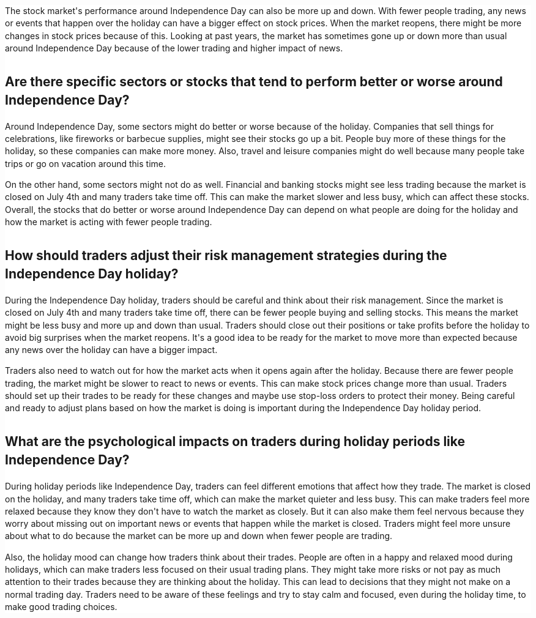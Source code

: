 The stock market's performance around Independence Day can also be more up and down. With fewer people trading, any news or events that happen over the holiday can have a bigger effect on stock prices. When the market reopens, there might be more changes in stock prices because of this. Looking at past years, the market has sometimes gone up or down more than usual around Independence Day because of the lower trading and higher impact of news.

## Are there specific sectors or stocks that tend to perform better or worse around Independence Day?

Around Independence Day, some sectors might do better or worse because of the holiday. Companies that sell things for celebrations, like fireworks or barbecue supplies, might see their stocks go up a bit. People buy more of these things for the holiday, so these companies can make more money. Also, travel and leisure companies might do well because many people take trips or go on vacation around this time.

On the other hand, some sectors might not do as well. Financial and banking stocks might see less trading because the market is closed on July 4th and many traders take time off. This can make the market slower and less busy, which can affect these stocks. Overall, the stocks that do better or worse around Independence Day can depend on what people are doing for the holiday and how the market is acting with fewer people trading.

## How should traders adjust their risk management strategies during the Independence Day holiday?

During the Independence Day holiday, traders should be careful and think about their risk management. Since the market is closed on July 4th and many traders take time off, there can be fewer people buying and selling stocks. This means the market might be less busy and more up and down than usual. Traders should close out their positions or take profits before the holiday to avoid big surprises when the market reopens. It's a good idea to be ready for the market to move more than expected because any news over the holiday can have a bigger impact.

Traders also need to watch out for how the market acts when it opens again after the holiday. Because there are fewer people trading, the market might be slower to react to news or events. This can make stock prices change more than usual. Traders should set up their trades to be ready for these changes and maybe use stop-loss orders to protect their money. Being careful and ready to adjust plans based on how the market is doing is important during the Independence Day holiday period.

## What are the psychological impacts on traders during holiday periods like Independence Day?

During holiday periods like Independence Day, traders can feel different emotions that affect how they trade. The market is closed on the holiday, and many traders take time off, which can make the market quieter and less busy. This can make traders feel more relaxed because they know they don't have to watch the market as closely. But it can also make them feel nervous because they worry about missing out on important news or events that happen while the market is closed. Traders might feel more unsure about what to do because the market can be more up and down when fewer people are trading.

Also, the holiday mood can change how traders think about their trades. People are often in a happy and relaxed mood during holidays, which can make traders less focused on their usual trading plans. They might take more risks or not pay as much attention to their trades because they are thinking about the holiday. This can lead to decisions that they might not make on a normal trading day. Traders need to be aware of these feelings and try to stay calm and focused, even during the holiday time, to make good trading choices.
